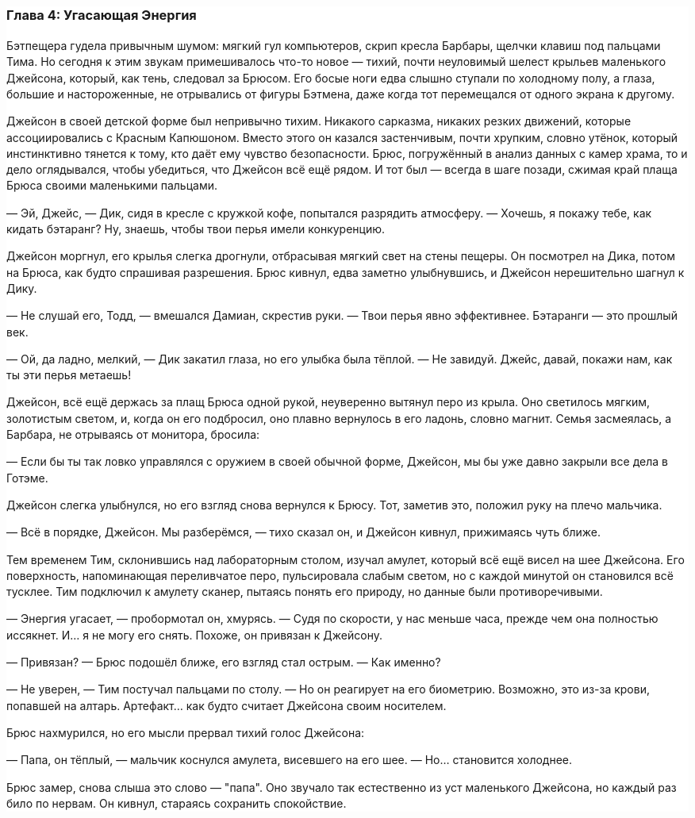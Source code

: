 ### Глава 4: Угасающая Энергия

Бэтпещера гудела привычным шумом: мягкий гул компьютеров, скрип кресла Барбары, щелчки клавиш под пальцами Тима. Но сегодня к этим звукам примешивалось что-то новое — тихий, почти неуловимый шелест крыльев маленького Джейсона, который, как тень, следовал за Брюсом. Его босые ноги едва слышно ступали по холодному полу, а глаза, большие и настороженные, не отрывались от фигуры Бэтмена, даже когда тот перемещался от одного экрана к другому.

Джейсон в своей детской форме был непривычно тихим. Никакого сарказма, никаких резких движений, которые ассоциировались с Красным Капюшоном. Вместо этого он казался застенчивым, почти хрупким, словно утёнок, который инстинктивно тянется к тому, кто даёт ему чувство безопасности. Брюс, погружённый в анализ данных с камер храма, то и дело оглядывался, чтобы убедиться, что Джейсон всё ещё рядом. И тот был — всегда в шаге позади, сжимая край плаща Брюса своими маленькими пальцами.

— Эй, Джейс, — Дик, сидя в кресле с кружкой кофе, попытался разрядить атмосферу. — Хочешь, я покажу тебе, как кидать бэтаранг? Ну, знаешь, чтобы твои перья имели конкуренцию.

Джейсон моргнул, его крылья слегка дрогнули, отбрасывая мягкий свет на стены пещеры. Он посмотрел на Дика, потом на Брюса, как будто спрашивая разрешения. Брюс кивнул, едва заметно улыбнувшись, и Джейсон нерешительно шагнул к Дику.

— Не слушай его, Тодд, — вмешался Дамиан, скрестив руки. — Твои перья явно эффективнее. Бэтаранги — это прошлый век.

— Ой, да ладно, мелкий, — Дик закатил глаза, но его улыбка была тёплой. — Не завидуй. Джейс, давай, покажи нам, как ты эти перья метаешь!

Джейсон, всё ещё держась за плащ Брюса одной рукой, неуверенно вытянул перо из крыла. Оно светилось мягким, золотистым светом, и, когда он его подбросил, оно плавно вернулось в его ладонь, словно магнит. Семья засмеялась, а Барбара, не отрываясь от монитора, бросила:

— Если бы ты так ловко управлялся с оружием в своей обычной форме, Джейсон, мы бы уже давно закрыли все дела в Готэме.

Джейсон слегка улыбнулся, но его взгляд снова вернулся к Брюсу. Тот, заметив это, положил руку на плечо мальчика.

— Всё в порядке, Джейсон. Мы разберёмся, — тихо сказал он, и Джейсон кивнул, прижимаясь чуть ближе.

Тем временем Тим, склонившись над лабораторным столом, изучал амулет, который всё ещё висел на шее Джейсона. Его поверхность, напоминающая переливчатое перо, пульсировала слабым светом, но с каждой минутой он становился всё тусклее. Тим подключил к амулету сканер, пытаясь понять его природу, но данные были противоречивыми.

— Энергия угасает, — пробормотал он, хмурясь. — Судя по скорости, у нас меньше часа, прежде чем она полностью иссякнет. И… я не могу его снять. Похоже, он привязан к Джейсону.

— Привязан? — Брюс подошёл ближе, его взгляд стал острым. — Как именно?

— Не уверен, — Тим постучал пальцами по столу. — Но он реагирует на его биометрию. Возможно, это из-за крови, попавшей на алтарь. Артефакт… как будто считает Джейсона своим носителем.

Брюс нахмурился, но его мысли прервал тихий голос Джейсона:

— Папа, он тёплый, — мальчик коснулся амулета, висевшего на его шее. — Но… становится холоднее.

Брюс замер, снова слыша это слово — "папа". Оно звучало так естественно из уст маленького Джейсона, но каждый раз било по нервам. Он кивнул, стараясь сохранить спокойствие.
